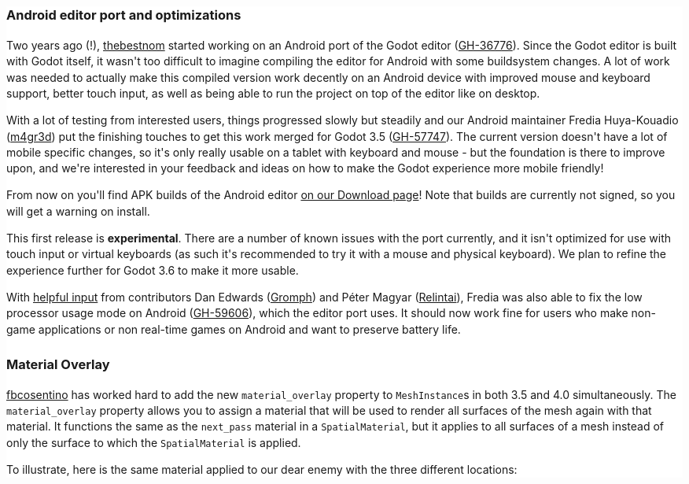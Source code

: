 <video autoplay loop muted>
  <source src="/storage/app/media/3.5/occludershapepolygon.mp4?1" type="video/mp4">
</video>

### Android editor port and optimizations

Two years ago (!), [thebestnom](https://github.com/thebestnom) started working on an Android port of the Godot editor ([GH-36776](https://github.com/godotengine/godot/pull/36776)). Since the Godot editor is built with Godot itself, it wasn't too difficult to imagine compiling the editor for Android with some buildsystem changes. A lot of work was needed to actually make this compiled version work decently on an Android device with improved mouse and keyboard support, better touch input, as well as being able to run the project on top of the editor like on desktop.

With a lot of testing from interested users, things progressed slowly but steadily and our Android maintainer Fredia Huya-Kouadio ([m4gr3d](https://github.com/m4gr3d)) put the finishing touches to get this work merged for Godot 3.5 ([GH-57747](https://github.com/godotengine/godot/pull/57747/)). The current version doesn't have a lot of mobile specific changes, so it's only really usable on a tablet with keyboard and mouse - but the foundation is there to improve upon, and we're interested in your feedback and ideas on how to make the Godot experience more mobile friendly!

From now on you'll find APK builds of the Android editor [on our Download page](/download#android)!
Note that builds are currently not signed, so you will get a warning on install.

This first release is **experimental**. There are a number of known issues with the port currently, and it isn't optimized for use with touch input or virtual keyboards (as such it's recommended to try it with a mouse and physical keyboard). We plan to refine the experience further for Godot 3.6 to make it more usable.

With [helpful input](https://github.com/godotengine/godot/pull/55604#issuecomment-1077590602) from contributors Dan Edwards ([Gromph](https://github.com/Gromph)) and Péter Magyar ([Relintai](https://github.com/Relintai)), Fredia was also able to fix the low processor usage mode on Android ([GH-59606](https://github.com/godotengine/godot/pull/59606)), which the editor port uses. It should now work fine for users who make non-game applications or non real-time games on Android and want to preserve battery life.

### Material Overlay

[fbcosentino](https://github.com/fbcosentino) has worked hard to add the new `material_overlay` property to `MeshInstance`s in both 3.5 and 4.0 simultaneously. The `material_overlay` property allows you to assign a material that will be used to render all surfaces of the mesh again with that material. It functions the same as the `next_pass` material in a `SpatialMaterial`, but it applies to all surfaces of a mesh instead of only the surface to which the `SpatialMaterial` is applied. 

To illustrate, here is the same material applied to our dear enemy with the three different locations:
